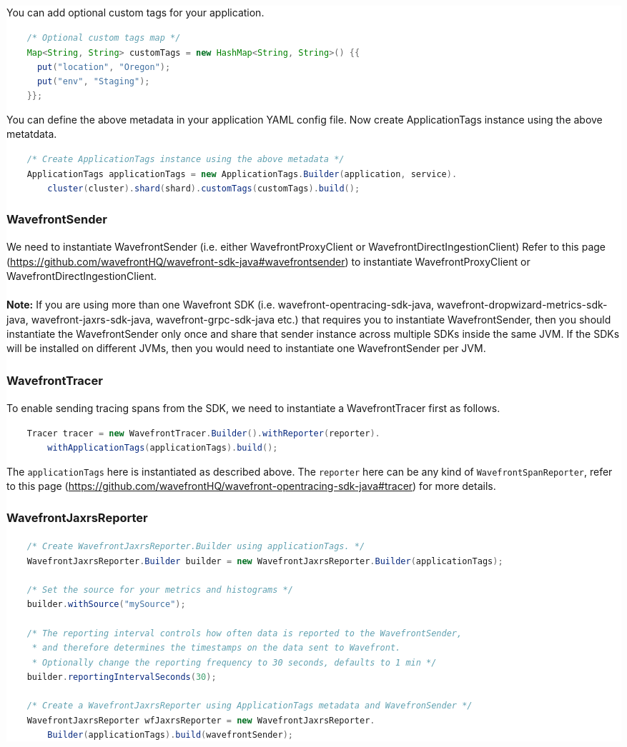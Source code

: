 You can add optional custom tags for your application.

```java
    /* Optional custom tags map */
    Map<String, String> customTags = new HashMap<String, String>() {{
      put("location", "Oregon");
      put("env", "Staging");
    }};
```

You can define the above metadata in your application YAML config file.
Now create ApplicationTags instance using the above metatdata.

```java
    /* Create ApplicationTags instance using the above metadata */
    ApplicationTags applicationTags = new ApplicationTags.Builder(application, service).
        cluster(cluster).shard(shard).customTags(customTags).build();
```

### WavefrontSender

We need to instantiate WavefrontSender 
(i.e. either WavefrontProxyClient or WavefrontDirectIngestionClient)
Refer to this page (https://github.com/wavefrontHQ/wavefront-sdk-java#wavefrontsender)
to instantiate WavefrontProxyClient or WavefrontDirectIngestionClient.
<br />
<br />
**Note:** If you are using more than one Wavefront SDK (i.e. wavefront-opentracing-sdk-java, 
wavefront-dropwizard-metrics-sdk-java, wavefront-jaxrs-sdk-java, wavefront-grpc-sdk-java etc.) that 
requires you to instantiate WavefrontSender, then you should instantiate the WavefrontSender only once and share that sender instance across multiple SDKs inside the same JVM.
If the SDKs will be installed on different JVMs, then you would need to instantiate one WavefrontSender per JVM.

### WavefrontTracer

To enable sending tracing spans from the SDK, we need to instantiate a WavefrontTracer first as follows. 

```java
    Tracer tracer = new WavefrontTracer.Builder().withReporter(reporter).
        withApplicationTags(applicationTags).build();
```

The `applicationTags` here is instantiated as described above. The `reporter` here can be any kind of `WavefrontSpanReporter`, refer to this page (https://github.com/wavefrontHQ/wavefront-opentracing-sdk-java#tracer) for more details. 

### WavefrontJaxrsReporter

```java
    /* Create WavefrontJaxrsReporter.Builder using applicationTags. */
    WavefrontJaxrsReporter.Builder builder = new WavefrontJaxrsReporter.Builder(applicationTags);

    /* Set the source for your metrics and histograms */
    builder.withSource("mySource");

    /* The reporting interval controls how often data is reported to the WavefrontSender, 
     * and therefore determines the timestamps on the data sent to Wavefront. 
     * Optionally change the reporting frequency to 30 seconds, defaults to 1 min */
    builder.reportingIntervalSeconds(30);

    /* Create a WavefrontJaxrsReporter using ApplicationTags metadata and WavefronSender */
    WavefrontJaxrsReporter wfJaxrsReporter = new WavefrontJaxrsReporter.
        Builder(applicationTags).build(wavefrontSender);
```

